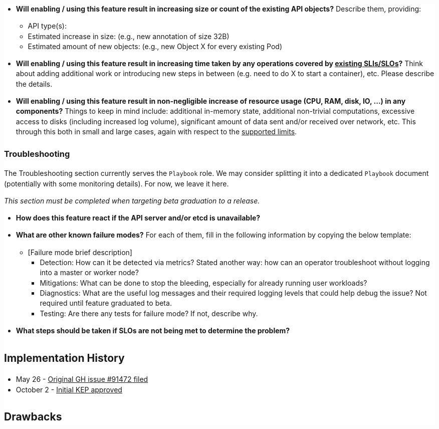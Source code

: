 * **Will enabling / using this feature result in increasing size or count of
the existing API objects?**
  Describe them, providing:
  - API type(s):
  - Estimated increase in size: (e.g., new annotation of size 32B)
  - Estimated amount of new objects: (e.g., new Object X for every existing Pod)

* **Will enabling / using this feature result in increasing time taken by any
operations covered by [existing SLIs/SLOs]?**
  Think about adding additional work or introducing new steps in between
  (e.g. need to do X to start a container), etc. Please describe the details.

* **Will enabling / using this feature result in non-negligible increase of
resource usage (CPU, RAM, disk, IO, ...) in any components?**
  Things to keep in mind include: additional in-memory state, additional
  non-trivial computations, excessive access to disks (including increased log
  volume), significant amount of data sent and/or received over network, etc.
  This through this both in small and large cases, again with respect to the
  [supported limits].

### Troubleshooting

The Troubleshooting section currently serves the `Playbook` role. We may consider
splitting it into a dedicated `Playbook` document (potentially with some monitoring
details). For now, we leave it here.

_This section must be completed when targeting beta graduation to a release._

* **How does this feature react if the API server and/or etcd is unavailable?**

* **What are other known failure modes?**
  For each of them, fill in the following information by copying the below template:
  - [Failure mode brief description]
    - Detection: How can it be detected via metrics? Stated another way:
      how can an operator troubleshoot without logging into a master or worker node?
    - Mitigations: What can be done to stop the bleeding, especially for already
      running user workloads?
    - Diagnostics: What are the useful log messages and their required logging
      levels that could help debug the issue?
      Not required until feature graduated to beta.
    - Testing: Are there any tests for failure mode? If not, describe why.

* **What steps should be taken if SLOs are not being met to determine the problem?**

[supported limits]: https://git.k8s.io/community//sig-scalability/configs-and-limits/thresholds.md
[existing SLIs/SLOs]: https://git.k8s.io/community/sig-scalability/slos/slos.md#kubernetes-slisslos

## Implementation History



*   May 26 - [Original GH issue #91472
    filed](https://github.com/kubernetes/kubernetes/issues/91472)
*   October 2 - [Initial KEP
    approved](https://github.com/kubernetes/enhancements/pull/2001)

## Drawbacks


[kubernetes.io]: https://kubernetes.io/
[kubernetes/enhancements]: https://git.k8s.io/enhancements
[kubernetes/kubernetes]: https://git.k8s.io/kubernetes
[kubernetes/website]: https://git.k8s.io/website